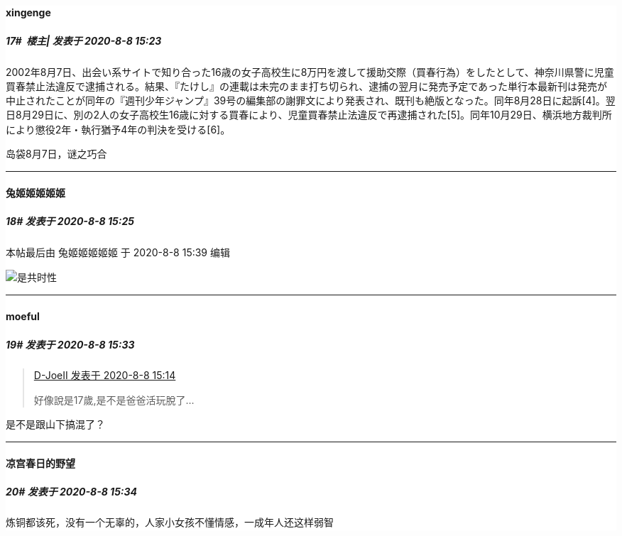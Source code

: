 ####  xingenge  
##### 17#         楼主| 发表于 2020-8-8 15:23




2002年8月7日、出会い系サイトで知り合った16歳の女子高校生に8万円を渡して援助交際（買春行為）をしたとして、神奈川県警に児童買春禁止法違反で逮捕される。結果、『たけし』の連載は未完のまま打ち切られ、逮捕の翌月に発売予定であった単行本最新刊は発売が中止されたことが同年の『週刊少年ジャンプ』39号の編集部の謝罪文により発表され、既刊も絶版となった。同年8月28日に起訴[4]。翌日8月29日に、別の2人の女子高校生16歳に対する買春により、児童買春禁止法違反で再逮捕された[5]。同年10月29日、横浜地方裁判所により懲役2年・執行猶予4年の判決を受ける[6]。


岛袋8月7日，谜之巧合







*****

####  兔姬姬姬姬姬  
##### 18#       发表于 2020-8-8 15:25



 本帖最后由 兔姬姬姬姬姬 于 2020-8-8 15:39 编辑 

<img src="https://static.saraba1st.com/image/smiley/face2017/068.png" referrerpolicy="no-referrer">是共时性







*****

####  moeful  
##### 19#       发表于 2020-8-8 15:33



<blockquote><a href="httphttps://bbs.saraba1st.com/2b/forum.php?mod=redirect&amp;goto=findpost&amp;pid=48359474&amp;ptid=1953755" target="_blank">D-JoeII 发表于 2020-8-8 15:14</a>

好像說是17歲,是不是爸爸活玩脫了...</blockquote>
是不是跟山下搞混了？







*****

####  凉宫春日的野望  
##### 20#       发表于 2020-8-8 15:34




炼铜都该死，没有一个无辜的，人家小女孩不懂情感，一成年人还这样弱智


